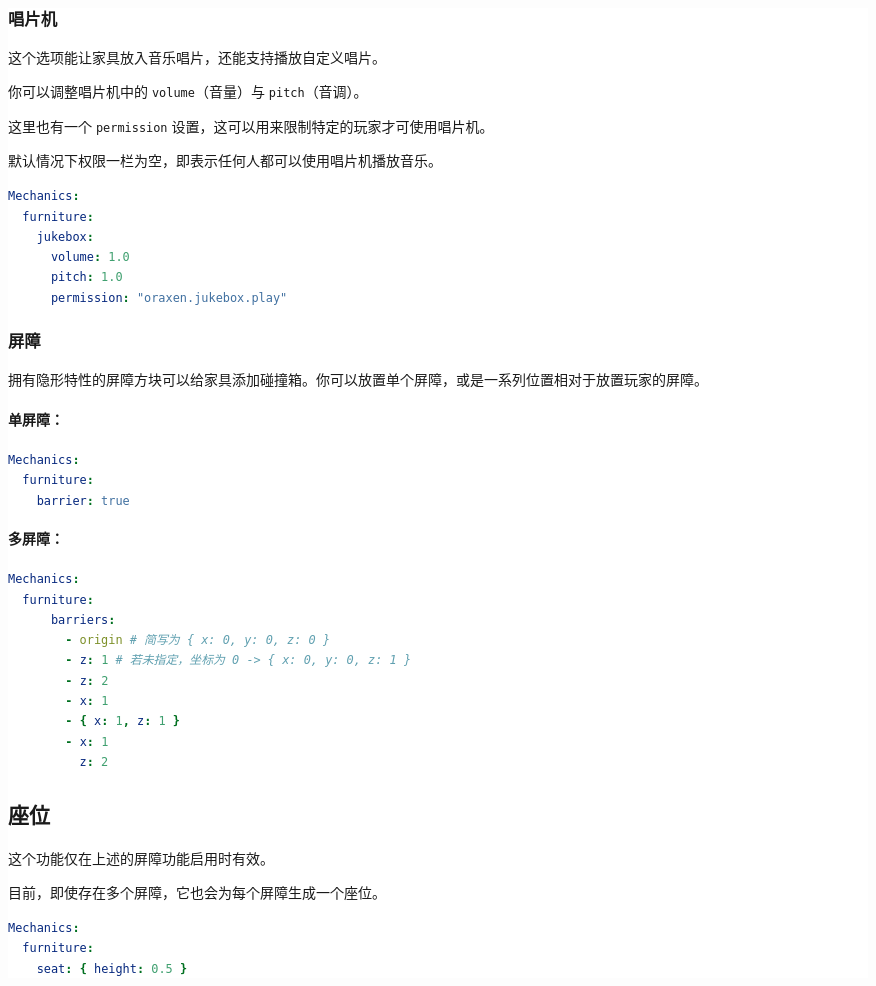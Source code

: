 ### 唱片机

这个选项能让家具放入音乐唱片，还能支持播放自定义唱片。

你可以调整唱片机中的 `volume`（音量）与 `pitch`（音调）。

这里也有一个 `permission` 设置，这可以用来限制特定的玩家才可使用唱片机。

默认情况下权限一栏为空，即表示任何人都可以使用唱片机播放音乐。


```YAML
Mechanics:
  furniture:
    jukebox:
      volume: 1.0
      pitch: 1.0
      permission: "oraxen.jukebox.play"
```

### 屏障

拥有隐形特性的屏障方块可以给家具添加碰撞箱。你可以放置单个屏障，或是一系列位置相对于放置玩家的屏障。

#### 单屏障：

```YAML
Mechanics:
  furniture:
    barrier: true
```

#### 多屏障：

```YAML
Mechanics:
  furniture:
      barriers:
        - origin # 简写为 { x: 0, y: 0, z: 0 }
        - z: 1 # 若未指定，坐标为 0 -> { x: 0, y: 0, z: 1 }
        - z: 2
        - x: 1
        - { x: 1, z: 1 }
        - x: 1
          z: 2
```

## 座位

这个功能仅在上述的屏障功能启用时有效。

目前，即使存在多个屏障，它也会为每个屏障生成一个座位。

```YAML
Mechanics:
  furniture:
    seat: { height: 0.5 }
```
